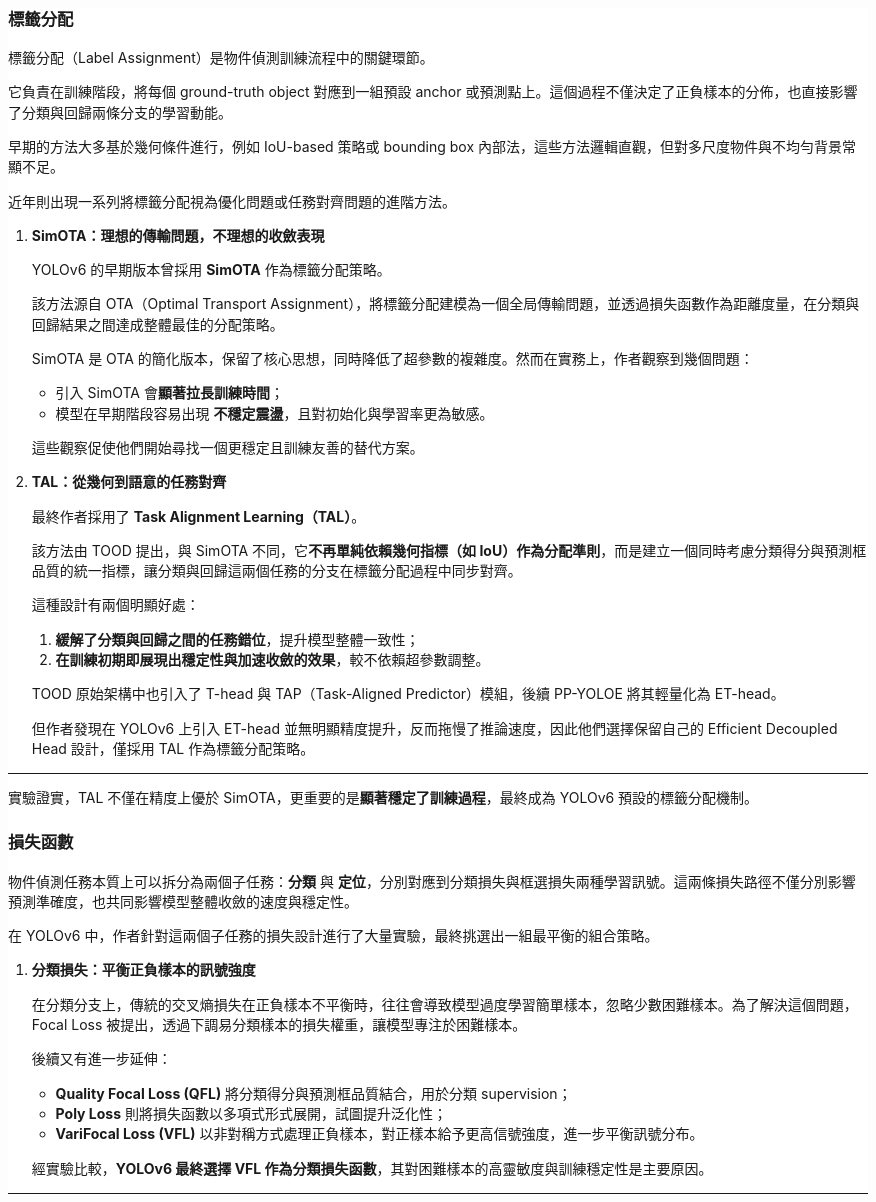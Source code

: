 ### 標籤分配

標籤分配（Label Assignment）是物件偵測訓練流程中的關鍵環節。

它負責在訓練階段，將每個 ground-truth object 對應到一組預設 anchor 或預測點上。這個過程不僅決定了正負樣本的分佈，也直接影響了分類與回歸兩條分支的學習動能。

早期的方法大多基於幾何條件進行，例如 IoU-based 策略或 bounding box 內部法，這些方法邏輯直觀，但對多尺度物件與不均勻背景常顯不足。

近年則出現一系列將標籤分配視為優化問題或任務對齊問題的進階方法。

1. **SimOTA：理想的傳輸問題，不理想的收斂表現**

   YOLOv6 的早期版本曾採用 **SimOTA** 作為標籤分配策略。

   該方法源自 OTA（Optimal Transport Assignment），將標籤分配建模為一個全局傳輸問題，並透過損失函數作為距離度量，在分類與回歸結果之間達成整體最佳的分配策略。

   SimOTA 是 OTA 的簡化版本，保留了核心思想，同時降低了超參數的複雜度。然而在實務上，作者觀察到幾個問題：

   - 引入 SimOTA 會**顯著拉長訓練時間**；
   - 模型在早期階段容易出現 **不穩定震盪**，且對初始化與學習率更為敏感。

   這些觀察促使他們開始尋找一個更穩定且訓練友善的替代方案。

2. **TAL：從幾何到語意的任務對齊**

   最終作者採用了 **Task Alignment Learning（TAL）**。

   該方法由 TOOD 提出，與 SimOTA 不同，它**不再單純依賴幾何指標（如 IoU）作為分配準則**，而是建立一個同時考慮分類得分與預測框品質的統一指標，讓分類與回歸這兩個任務的分支在標籤分配過程中同步對齊。

   這種設計有兩個明顯好處：

   1. **緩解了分類與回歸之間的任務錯位**，提升模型整體一致性；
   2. **在訓練初期即展現出穩定性與加速收斂的效果**，較不依賴超參數調整。

   TOOD 原始架構中也引入了 T-head 與 TAP（Task-Aligned Predictor）模組，後續 PP-YOLOE 將其輕量化為 ET-head。

   但作者發現在 YOLOv6 上引入 ET-head 並無明顯精度提升，反而拖慢了推論速度，因此他們選擇保留自己的 Efficient Decoupled Head 設計，僅採用 TAL 作為標籤分配策略。

---

實驗證實，TAL 不僅在精度上優於 SimOTA，更重要的是**顯著穩定了訓練過程**，最終成為 YOLOv6 預設的標籤分配機制。

### 損失函數

物件偵測任務本質上可以拆分為兩個子任務：**分類** 與 **定位**，分別對應到分類損失與框選損失兩種學習訊號。這兩條損失路徑不僅分別影響預測準確度，也共同影響模型整體收斂的速度與穩定性。

在 YOLOv6 中，作者針對這兩個子任務的損失設計進行了大量實驗，最終挑選出一組最平衡的組合策略。

1. **分類損失：平衡正負樣本的訊號強度**

   在分類分支上，傳統的交叉熵損失在正負樣本不平衡時，往往會導致模型過度學習簡單樣本，忽略少數困難樣本。為了解決這個問題，Focal Loss 被提出，透過下調易分類樣本的損失權重，讓模型專注於困難樣本。

   後續又有進一步延伸：

   - **Quality Focal Loss (QFL)** 將分類得分與預測框品質結合，用於分類 supervision；
   - **Poly Loss** 則將損失函數以多項式形式展開，試圖提升泛化性；
   - **VariFocal Loss (VFL)** 以非對稱方式處理正負樣本，對正樣本給予更高信號強度，進一步平衡訊號分布。

   經實驗比較，**YOLOv6 最終選擇 VFL 作為分類損失函數**，其對困難樣本的高靈敏度與訓練穩定性是主要原因。

---